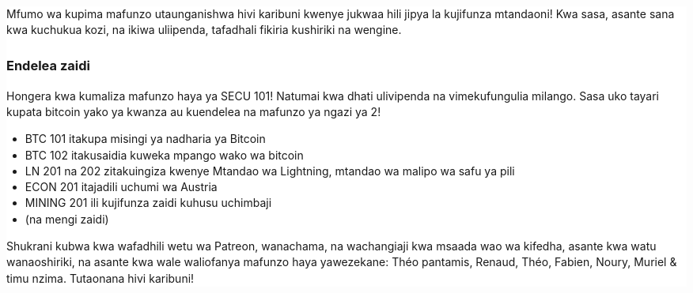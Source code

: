 Mfumo wa kupima mafunzo utaunganishwa hivi karibuni kwenye jukwaa hili jipya la kujifunza mtandaoni! Kwa sasa, asante sana kwa kuchukua kozi, na ikiwa uliipenda, tafadhali fikiria kushiriki na wengine.

### Endelea zaidi

Hongera kwa kumaliza mafunzo haya ya SECU 101! Natumai kwa dhati ulivipenda na vimekufungulia milango. Sasa uko tayari kupata bitcoin yako ya kwanza au kuendelea na mafunzo ya ngazi ya 2!

- BTC 101 itakupa misingi ya nadharia ya Bitcoin
- BTC 102 itakusaidia kuweka mpango wako wa bitcoin
- LN 201 na 202 zitakuingiza kwenye Mtandao wa Lightning, mtandao wa malipo wa safu ya pili
- ECON 201 itajadili uchumi wa Austria
- MINING 201 ili kujifunza zaidi kuhusu uchimbaji
- (na mengi zaidi)

Shukrani kubwa kwa wafadhili wetu wa Patreon, wanachama, na wachangiaji kwa msaada wao wa kifedha, asante kwa watu wanaoshiriki, na asante kwa wale waliofanya mafunzo haya yawezekane: Théo pantamis, Renaud, Théo, Fabien, Noury, Muriel & timu nzima. Tutaonana hivi karibuni!
